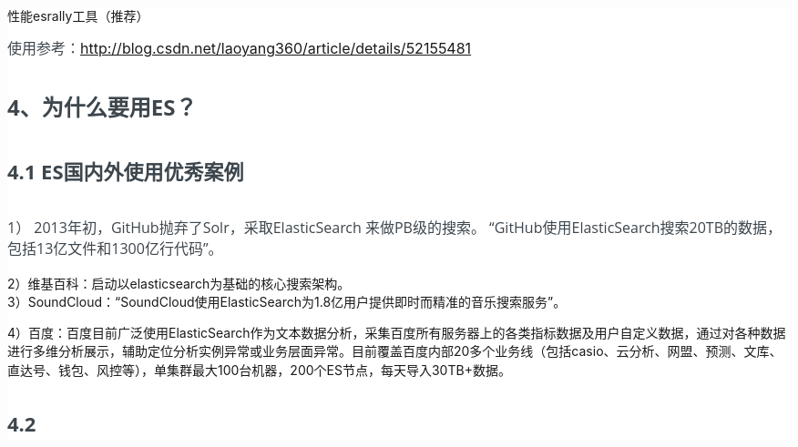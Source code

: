 性能esrally工具（推荐）</span></h2><div style="-webkit-tap-highlight-color: transparent; margin-bottom: 16px; font-size: 16px; letter-spacing: normal; orphans: 2; text-align: left; text-indent: 0px; text-transform: none; white-space: normal; widows: 2; word-spacing: 0px; -webkit-text-stroke-width: 0px; background-color: rgb(255, 255, 255);"><span style="-webkit-tap-highlight-color: transparent; font-size: 16px; letter-spacing: normal; orphans: 2; text-indent: 0px; text-transform: none; white-space: normal; widows: 2; word-spacing: 0px; -webkit-text-stroke-width: 0px; background-color: rgb(255, 255, 255); color: rgb(61, 70, 77); font-family: &quot;Pingfang SC&quot;, STHeiti, &quot;Lantinghei SC&quot;, &quot;Open Sans&quot;, Arial, &quot;Hiragino Sans GB&quot;, &quot;Microsoft YaHei&quot;, &quot;WenQuanYi Micro Hei&quot;, SimSun, sans-serif; font-variant-caps: normal; font-variant-ligatures: normal;">使用参考：</span><a href="http://blog.csdn.net/laoyang360/article/details/52155481" style="-webkit-tap-highlight-color: transparent; font-size: 16px; letter-spacing: normal; orphans: 2; text-indent: 0px; text-transform: none; white-space: normal; widows: 2; word-spacing: 0px; -webkit-text-stroke-width: 0px; background-color: rgb(255, 255, 255); border: none; outline: 0px; font-family: &quot;Pingfang SC&quot;, STHeiti, &quot;Lantinghei SC&quot;, &quot;Open Sans&quot;, Arial, &quot;Hiragino Sans GB&quot;, &quot;Microsoft YaHei&quot;, &quot;WenQuanYi Micro Hei&quot;, SimSun, sans-serif; font-variant-caps: normal; font-variant-ligatures: normal; color: rgb(68, 102, 187);">http://blog.csdn.net/laoyang360/article/details/52155481</a></div><h1 style="-webkit-tap-highlight-color: transparent; font-size: 24px; margin: 1.5em 0px; letter-spacing: normal; orphans: 2; text-align: left; text-indent: 0px; text-transform: none; white-space: normal; widows: 2; word-spacing: 0px; -webkit-text-stroke-width: 0px; background-color: rgb(255, 255, 255);"><span style="-webkit-tap-highlight-color: transparent; font-size: 24px; letter-spacing: normal; orphans: 2; text-indent: 0px; text-transform: none; white-space: normal; widows: 2; word-spacing: 0px; -webkit-text-stroke-width: 0px; background-color: rgb(255, 255, 255); color: rgb(61, 70, 77); font-family: &quot;Pingfang SC&quot;, STHeiti, &quot;Lantinghei SC&quot;, &quot;Open Sans&quot;, Arial, &quot;Hiragino Sans GB&quot;, &quot;Microsoft YaHei&quot;, &quot;WenQuanYi Micro Hei&quot;, SimSun, sans-serif; font-variant-caps: normal; font-variant-ligatures: normal; font-weight: bold;">4、为什么要用ES？</span></h1><h2 style="-webkit-tap-highlight-color: transparent; font-size: 22px; margin: 1.5em 0px; letter-spacing: normal; orphans: 2; text-align: left; text-indent: 0px; text-transform: none; white-space: normal; widows: 2; word-spacing: 0px; -webkit-text-stroke-width: 0px; background-color: rgb(255, 255, 255);"><span style="-webkit-tap-highlight-color: transparent; font-size: 22px; letter-spacing: normal; orphans: 2; text-indent: 0px; text-transform: none; white-space: normal; widows: 2; word-spacing: 0px; -webkit-text-stroke-width: 0px; background-color: rgb(255, 255, 255); color: rgb(61, 70, 77); font-family: &quot;Pingfang SC&quot;, STHeiti, &quot;Lantinghei SC&quot;, &quot;Open Sans&quot;, Arial, &quot;Hiragino Sans GB&quot;, &quot;Microsoft YaHei&quot;, &quot;WenQuanYi Micro Hei&quot;, SimSun, sans-serif; font-variant-caps: normal; font-variant-ligatures: normal; font-weight: bold;">4.1 ES国内外使用优秀案例</span></h2><div style="-webkit-tap-highlight-color: transparent; margin-bottom: 16px; font-size: 16px; letter-spacing: normal; orphans: 2; text-align: left; text-indent: 0px; text-transform: none; white-space: normal; widows: 2; word-spacing: 0px; -webkit-text-stroke-width: 0px; background-color: rgb(255, 255, 255);"><span style="-webkit-tap-highlight-color: transparent; font-size: 16px; letter-spacing: normal; orphans: 2; text-indent: 0px; text-transform: none; white-space: normal; widows: 2; word-spacing: 0px; -webkit-text-stroke-width: 0px; background-color: rgb(255, 255, 255); color: rgb(61, 70, 77); font-family: &quot;Pingfang SC&quot;, STHeiti, &quot;Lantinghei SC&quot;, &quot;Open Sans&quot;, Arial, &quot;Hiragino Sans GB&quot;, &quot;Microsoft YaHei&quot;, &quot;WenQuanYi Micro Hei&quot;, SimSun, sans-serif; font-variant-caps: normal; font-variant-ligatures: normal;">1） 2013年初，GitHub抛弃了Solr，采取ElasticSearch 来做PB级的搜索。 “GitHub使用ElasticSearch搜索20TB的数据，包括13亿文件和1300亿行代码”。</span></div><div>2）维基百科：启动以elasticsearch为基础的核心搜索架构。 </div><div>3）SoundCloud：“SoundCloud使用ElasticSearch为1.8亿用户提供即时而精准的音乐搜索服务”。 </div><div style="margin-top: 1em; margin-bottom: 1em;"><span style="-en-paragraph:true;">4）百度：百度目前广泛使用ElasticSearch作为文本数据分析，采集百度所有服务器上的各类指标数据及用户自定义数据，通过对各种数据进行多维分析展示，辅助定位分析实例异常或业务层面异常。目前覆盖百度内部20多个业务线（包括casio、云分析、网盟、预测、文库、直达号、钱包、风控等），单集群最大100台机器，200个ES节点，每天导入30TB+数据。</span></div><h2 style="-webkit-tap-highlight-color: transparent; font-size: 22px; margin: 1.5em 0px; letter-spacing: normal; orphans: 2; text-align: left; text-indent: 0px; text-transform: none; white-space: normal; widows: 2; word-spacing: 0px; -webkit-text-stroke-width: 0px; background-color: rgb(255, 255, 255);"><span style="-webkit-tap-highlight-color: transparent; font-size: 22px; letter-spacing: normal; orphans: 2; text-indent: 0px; text-transform: none; white-space: normal; widows: 2; word-spacing: 0px; -webkit-text-stroke-width: 0px; background-color: rgb(255, 255, 255); color: rgb(61, 70, 77); font-family: &quot;Pingfang SC&quot;, STHeiti, &quot;Lantinghei SC&quot;, &quot;Open Sans&quot;, Arial, &quot;Hiragino Sans GB&quot;, &quot;Microsoft YaHei&quot;, &quot;WenQuanYi Micro Hei&quot;, SimSun, sans-serif; font-variant-caps: normal; font-variant-ligatures: normal; font-weight: bold;">4.2